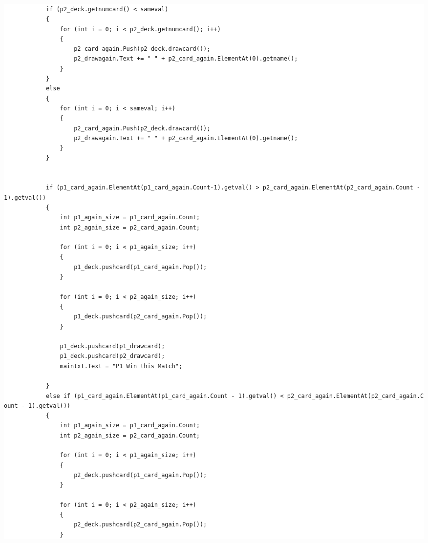                if (p2_deck.getnumcard() < sameval)
                {
                    for (int i = 0; i < p2_deck.getnumcard(); i++)
                    {
                        p2_card_again.Push(p2_deck.drawcard());
                        p2_drawagain.Text += " " + p2_card_again.ElementAt(0).getname();
                    }
                }
                else
                {
                    for (int i = 0; i < sameval; i++)
                    {
                        p2_card_again.Push(p2_deck.drawcard());
                        p2_drawagain.Text += " " + p2_card_again.ElementAt(0).getname();
                    }
                }


                if (p1_card_again.ElementAt(p1_card_again.Count-1).getval() > p2_card_again.ElementAt(p2_card_again.Count - 1).getval())
                {
                    int p1_again_size = p1_card_again.Count;
                    int p2_again_size = p2_card_again.Count;

                    for (int i = 0; i < p1_again_size; i++)
                    {
                        p1_deck.pushcard(p1_card_again.Pop());
                    }

                    for (int i = 0; i < p2_again_size; i++)
                    {
                        p1_deck.pushcard(p2_card_again.Pop());
                    }

                    p1_deck.pushcard(p1_drawcard);
                    p1_deck.pushcard(p2_drawcard);
                    maintxt.Text = "P1 Win this Match";

                }
                else if (p1_card_again.ElementAt(p1_card_again.Count - 1).getval() < p2_card_again.ElementAt(p2_card_again.Count - 1).getval())
                {
                    int p1_again_size = p1_card_again.Count;
                    int p2_again_size = p2_card_again.Count;

                    for (int i = 0; i < p1_again_size; i++)
                    {
                        p2_deck.pushcard(p1_card_again.Pop());
                    }

                    for (int i = 0; i < p2_again_size; i++)
                    {
                        p2_deck.pushcard(p2_card_again.Pop());
                    }
